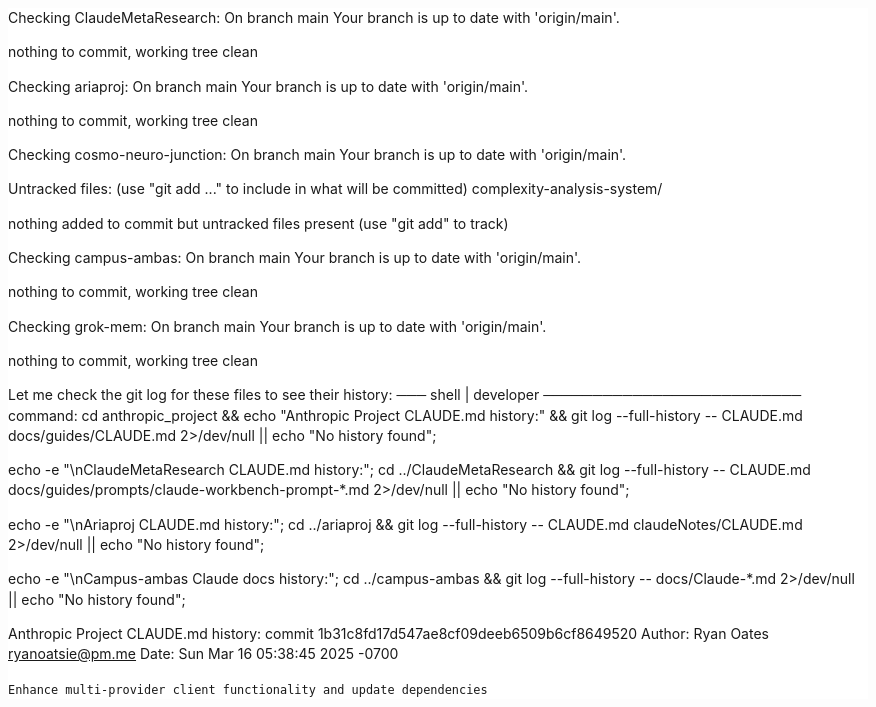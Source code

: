 Checking ClaudeMetaResearch:
On branch main
Your branch is up to date with 'origin/main'.

nothing to commit, working tree clean

Checking ariaproj:
On branch main
Your branch is up to date with 'origin/main'.

nothing to commit, working tree clean

Checking cosmo-neuro-junction:
On branch main
Your branch is up to date with 'origin/main'.

Untracked files:
  (use "git add <file>..." to include in what will be committed)
        complexity-analysis-system/

nothing added to commit but untracked files present (use "git add" to track)

Checking campus-ambas:
On branch main
Your branch is up to date with 'origin/main'.

nothing to commit, working tree clean

Checking grok-mem:
On branch main
Your branch is up to date with 'origin/main'.

nothing to commit, working tree clean

Let me check the git log for these files to see their history:
─── shell | developer ──────────────────────────
command: cd anthropic_project && echo "Anthropic Project CLAUDE.md history:" && git log --full-history -- CLAUDE.md docs/guides/CLAUDE.md 2>/dev/null || echo "No history found";

echo -e "\nClaudeMetaResearch CLAUDE.md history:";
cd ../ClaudeMetaResearch && git log --full-history -- CLAUDE.md docs/guides/prompts/claude-workbench-prompt-*.md 2>/dev/null || echo "No history found";

echo -e "\nAriaproj CLAUDE.md history:";
cd ../ariaproj && git log --full-history -- CLAUDE.md claudeNotes/CLAUDE.md 2>/dev/null || echo "No history found";

echo -e "\nCampus-ambas Claude docs history:";
cd ../campus-ambas && git log --full-history -- docs/Claude-*.md 2>/dev/null || echo "No history found";


Anthropic Project CLAUDE.md history:
commit 1b31c8fd17d547ae8cf09deeb6509b6cf8649520
Author: Ryan Oates <ryanoatsie@pm.me>
Date:   Sun Mar 16 05:38:45 2025 -0700

    Enhance multi-provider client functionality and update dependencies
    